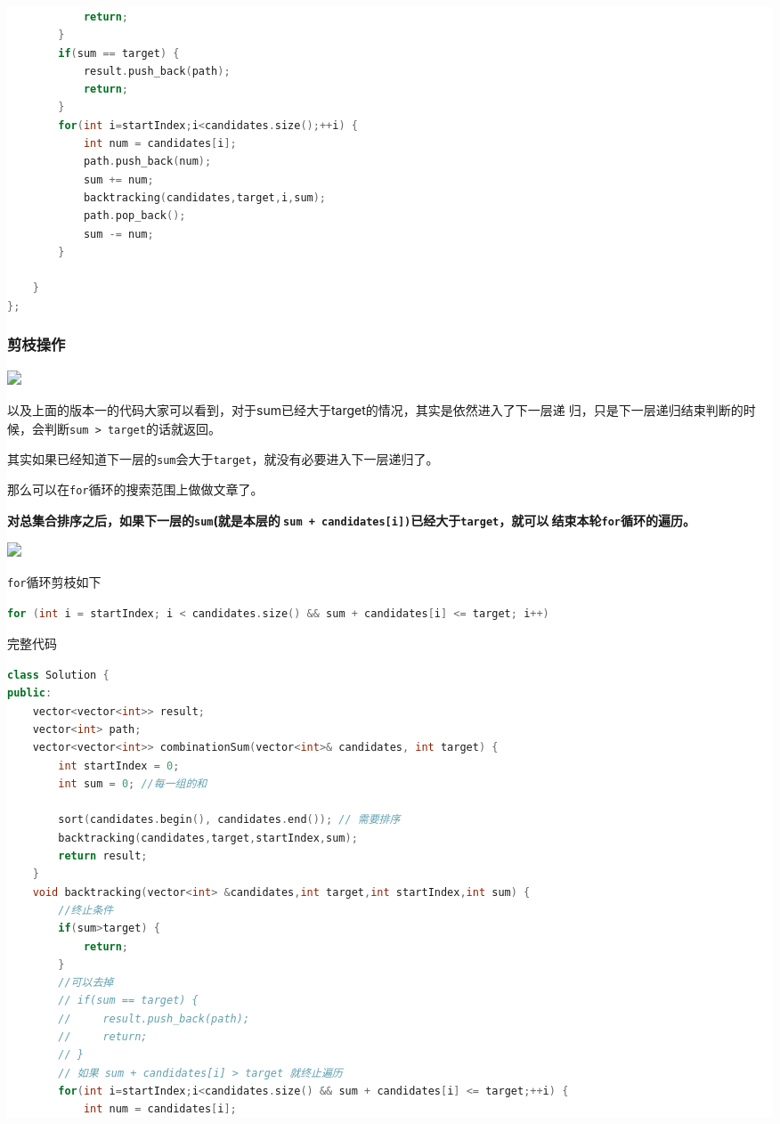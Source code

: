 ```cpp
            return;    
        }
        if(sum == target) {
            result.push_back(path);
            return;
        }
        for(int i=startIndex;i<candidates.size();++i) {
            int num = candidates[i];
            path.push_back(num);
            sum += num;
            backtracking(candidates,target,i,sum);
            path.pop_back();
            sum -= num;
        }

    }
};
```
### 剪枝操作

![](https://cdn.jsdelivr.net/gh/kendall-cpp/blogPic@main/寻offer总结/39-01.4a4utxick000.png)

以及上面的版本一的代码大家可以看到，对于sum已经大于target的情况，其实是依然进入了下一层递 归，只是下一层递归结束判断的时候，会判断`sum > target`的话就返回。

其实如果已经知道下一层的`sum`会大于`target`，就没有必要进入下一层递归了。 

那么可以在`for`循环的搜索范围上做做文章了。

**对总集合排序之后，如果下一层的`sum`(就是本层的 `sum + candidates[i])`已经大于`target`，就可以 结束本轮`for`循环的遍历。**

![](https://cdn.jsdelivr.net/gh/kendall-cpp/blogPic@main/寻offer总结/39-02.js0buw4u0wg.png)

`for`循环剪枝如下

```CPP
for (int i = startIndex; i < candidates.size() && sum + candidates[i] <= target; i++)
```

完整代码

```cpp
class Solution {
public:
    vector<vector<int>> result;
    vector<int> path;
    vector<vector<int>> combinationSum(vector<int>& candidates, int target) {
        int startIndex = 0;
        int sum = 0; //每一组的和

        sort(candidates.begin(), candidates.end()); // 需要排序
        backtracking(candidates,target,startIndex,sum);
        return result;
    }
    void backtracking(vector<int> &candidates,int target,int startIndex,int sum) {
        //终止条件
        if(sum>target) {
            return;    
        }
        //可以去掉
        // if(sum == target) {
        //     result.push_back(path);
        //     return;
        // }
        // 如果 sum + candidates[i] > target 就终止遍历
        for(int i=startIndex;i<candidates.size() && sum + candidates[i] <= target;++i) {
            int num = candidates[i];
```